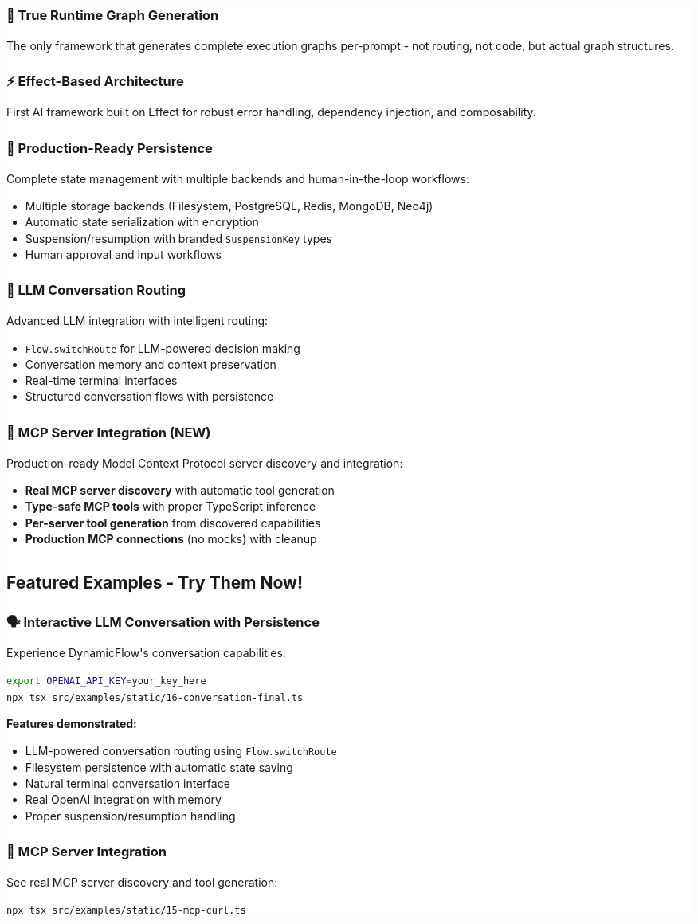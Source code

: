 ### 🎯 True Runtime Graph Generation
The only framework that generates complete execution graphs per-prompt - not routing, not code, but actual graph structures.

### ⚡ Effect-Based Architecture
First AI framework built on Effect for robust error handling, dependency injection, and composability.

### 🔄 Production-Ready Persistence
Complete state management with multiple backends and human-in-the-loop workflows:
- Multiple storage backends (Filesystem, PostgreSQL, Redis, MongoDB, Neo4j)
- Automatic state serialization with encryption
- Suspension/resumption with branded `SuspensionKey` types
- Human approval and input workflows

### 🤖 LLM Conversation Routing
Advanced LLM integration with intelligent routing:
- `Flow.switchRoute` for LLM-powered decision making
- Conversation memory and context preservation
- Real-time terminal interfaces
- Structured conversation flows with persistence

### 🔌 MCP Server Integration (NEW)
Production-ready Model Context Protocol server discovery and integration:
- **Real MCP server discovery** with automatic tool generation
- **Type-safe MCP tools** with proper TypeScript inference
- **Per-server tool generation** from discovered capabilities
- **Production MCP connections** (no mocks) with cleanup

## Featured Examples - Try Them Now!

### 🗣️ Interactive LLM Conversation with Persistence
Experience DynamicFlow's conversation capabilities:

```bash
export OPENAI_API_KEY=your_key_here
npx tsx src/examples/static/16-conversation-final.ts
```

**Features demonstrated:**
- LLM-powered conversation routing using `Flow.switchRoute`
- Filesystem persistence with automatic state saving
- Natural terminal conversation interface
- Real OpenAI integration with memory
- Proper suspension/resumption handling

### 🔧 MCP Server Integration
See real MCP server discovery and tool generation:

```bash
npx tsx src/examples/static/15-mcp-curl.ts
```
